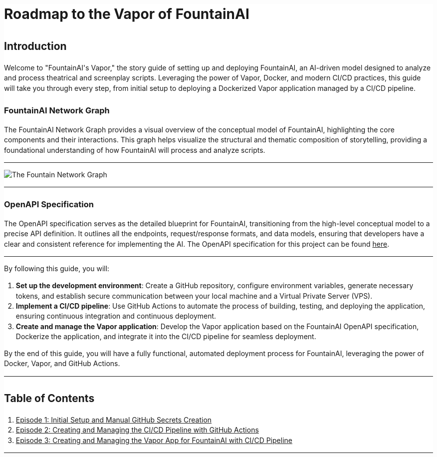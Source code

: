 # Roadmap to the Vapor of FountainAI

## Introduction

Welcome to "FountainAI's Vapor," the story guide of setting up and deploying FountainAI, an AI-driven model designed to analyze and process theatrical and screenplay scripts. Leveraging the power of Vapor, Docker, and modern CI/CD practices, this guide will take you through every step, from initial setup to deploying a Dockerized Vapor application managed by a CI/CD pipeline.

### FountainAI Network Graph

The FountainAI Network Graph provides a visual overview of the conceptual model of FountainAI, highlighting the core components and their interactions. This graph helps visualize the structural and thematic composition of storytelling, providing a foundational understanding of how FountainAI will process and analyze scripts.

---

![The Fountain Network Graph](https://coach.benedikt-eickhoff.de/koken/storage/cache/images/000/723/Bild-2,xlarge.1713545956.jpeg)

---

### OpenAPI Specification

The OpenAPI specification serves as the detailed blueprint for FountainAI, transitioning from the high-level conceptual model to a precise API definition. It outlines all the endpoints, request/response formats, and data models, ensuring that developers have a clear and consistent reference for implementing the AI. The OpenAPI specification for this project can be found [here](https://github.com/Contexter/fountainAI/blob/main/openAPI/FountainAI-Admin-openAPI.yaml).

---

By following this guide, you will:

1. **Set up the development environment**: Create a GitHub repository, configure environment variables, generate necessary tokens, and establish secure communication between your local machine and a Virtual Private Server (VPS).
2. **Implement a CI/CD pipeline**: Use GitHub Actions to automate the process of building, testing, and deploying the application, ensuring continuous integration and continuous deployment.
3. **Create and manage the Vapor application**: Develop the Vapor application based on the FountainAI OpenAPI specification, Dockerize the application, and integrate it into the CI/CD pipeline for seamless deployment.

By the end of this guide, you will have a fully functional, automated deployment process for FountainAI, leveraging the power of Docker, Vapor, and GitHub Actions.

---

## Table of Contents
1. [Episode 1: Initial Setup and Manual GitHub Secrets Creation](#episode-1-initial-setup-and-manual-github-secrets-creation)
2. [Episode 2: Creating and Managing the CI/CD Pipeline with GitHub Actions](#episode-2-creating-and-managing-the-cicd-pipeline-with-github-actions)
3. [Episode 3: Creating and Managing the Vapor App for FountainAI with CI/CD Pipeline](#episode-3-creating-and-managing-the-vapor-app-for-fountainai-with-cicd-pipeline)

---
